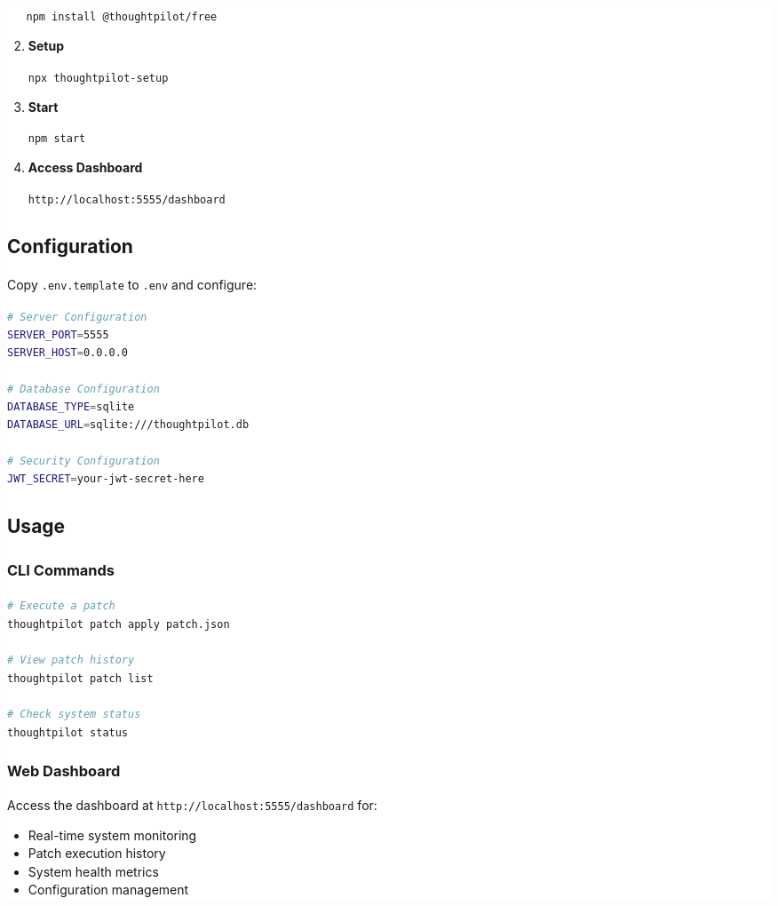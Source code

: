 ```markdown
   npm install @thoughtpilot/free
   ```

2. **Setup**
   ```bash
   npx thoughtpilot-setup
   ```

3. **Start**
   ```bash
   npm start
   ```

4. **Access Dashboard**
   ```
   http://localhost:5555/dashboard
   ```

## Configuration

Copy `.env.template` to `.env` and configure:

```bash
# Server Configuration
SERVER_PORT=5555
SERVER_HOST=0.0.0.0

# Database Configuration
DATABASE_TYPE=sqlite
DATABASE_URL=sqlite:///thoughtpilot.db

# Security Configuration
JWT_SECRET=your-jwt-secret-here
```

## Usage

### CLI Commands

```bash
# Execute a patch
thoughtpilot patch apply patch.json

# View patch history
thoughtpilot patch list

# Check system status
thoughtpilot status
```

### Web Dashboard

Access the dashboard at `http://localhost:5555/dashboard` for:
- Real-time system monitoring
- Patch execution history
- System health metrics
- Configuration management
